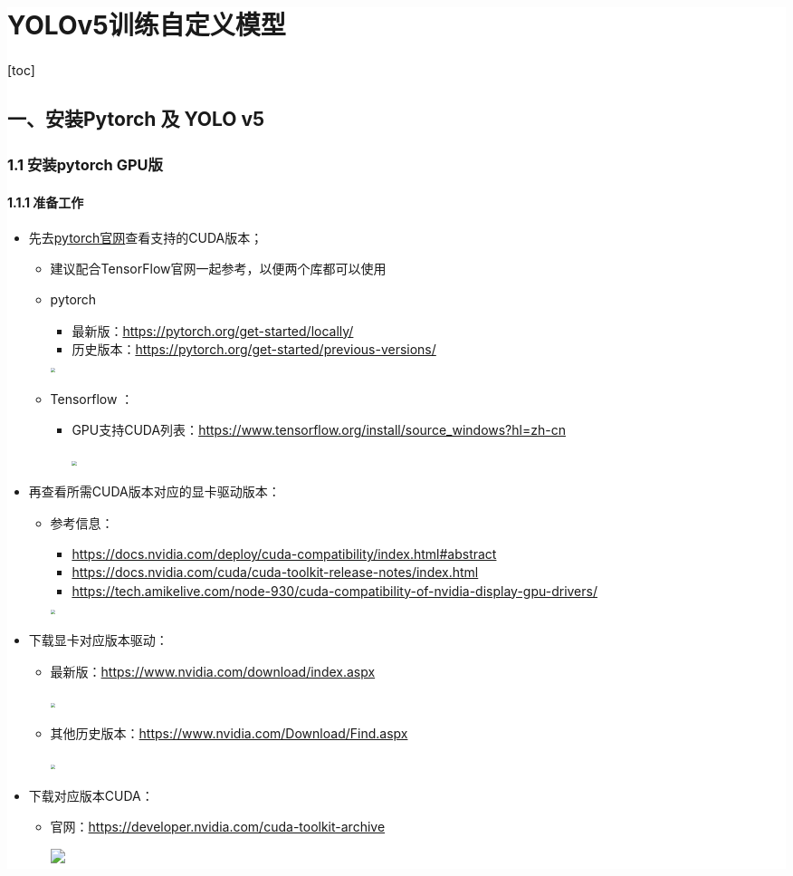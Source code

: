 # YOLOv5训练自定义模型

[toc]

## 一、安装Pytorch 及 YOLO v5

### 1.1 安装pytorch GPU版

#### 1.1.1 准备工作

* 先去[pytorch官网](https://pytorch.org/get-started/locally/)查看支持的CUDA版本；

  * 建议配合TensorFlow官网一起参考，以便两个库都可以使用

  * pytorch 

    * 最新版：https://pytorch.org/get-started/locally/
    * 历史版本：https://pytorch.org/get-started/previous-versions/

    <img src="https://enpei-md.oss-cn-hangzhou.aliyuncs.com/img20220331171032.png?x-oss-process=style/wp" style="zoom: 33%;" />

  * Tensorflow ：

    * GPU支持CUDA列表：https://www.tensorflow.org/install/source_windows?hl=zh-cn

      <img src="https://enpei-md.oss-cn-hangzhou.aliyuncs.com/img20220331173036.png?x-oss-process=style/wp" style="zoom: 33%;" />

      

* 再查看所需CUDA版本对应的显卡驱动版本：

  * 参考信息：

    * https://docs.nvidia.com/deploy/cuda-compatibility/index.html#abstract
    * https://docs.nvidia.com/cuda/cuda-toolkit-release-notes/index.html
    * https://tech.amikelive.com/node-930/cuda-compatibility-of-nvidia-display-gpu-drivers/

    <img src="https://enpei-md.oss-cn-hangzhou.aliyuncs.com/img20220331171212.png?x-oss-process=style/wp" style="zoom: 33%;" />

    

* 下载显卡对应版本驱动：

  * 最新版：https://www.nvidia.com/download/index.aspx

    <img src="https://enpei-md.oss-cn-hangzhou.aliyuncs.com/img20220331171645.png?x-oss-process=style/wp" style="zoom: 33%;" />

  * 其他历史版本：https://www.nvidia.com/Download/Find.aspx

    <img src="https://enpei-md.oss-cn-hangzhou.aliyuncs.com/img20220331171730.png?x-oss-process=style/wp" style="zoom: 33%;" />

* 下载对应版本CUDA：

  * 官网：https://developer.nvidia.com/cuda-toolkit-archive

    ![](https://enpei-md.oss-cn-hangzhou.aliyuncs.com/img202305101620706.png?x-oss-process=style/wp)
